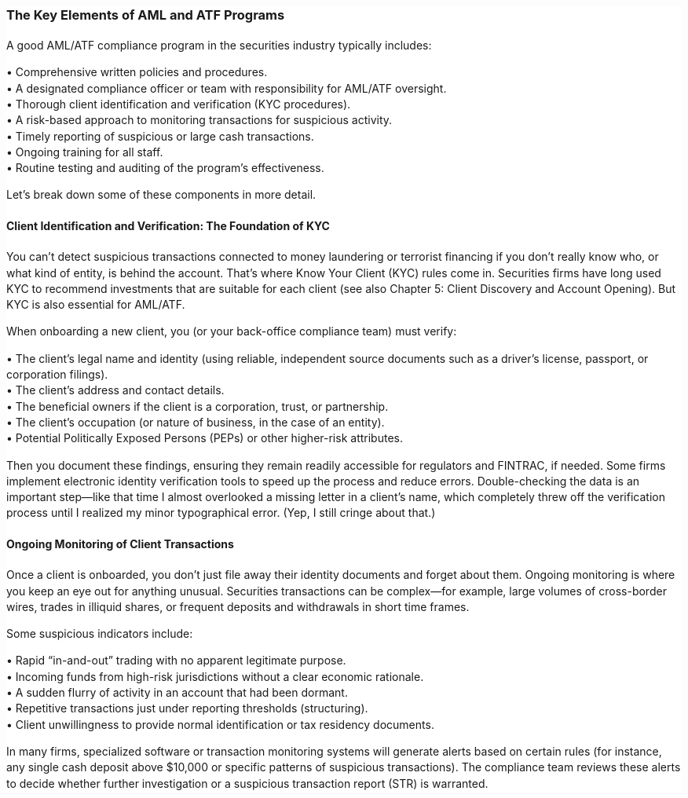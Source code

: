 
### The Key Elements of AML and ATF Programs

A good AML/ATF compliance program in the securities industry typically includes:

• Comprehensive written policies and procedures.  
• A designated compliance officer or team with responsibility for AML/ATF oversight.  
• Thorough client identification and verification (KYC procedures).  
• A risk-based approach to monitoring transactions for suspicious activity.  
• Timely reporting of suspicious or large cash transactions.  
• Ongoing training for all staff.  
• Routine testing and auditing of the program’s effectiveness.

Let’s break down some of these components in more detail.


#### Client Identification and Verification: The Foundation of KYC

You can’t detect suspicious transactions connected to money laundering or terrorist financing if you don’t really know who, or what kind of entity, is behind the account. That’s where Know Your Client (KYC) rules come in. Securities firms have long used KYC to recommend investments that are suitable for each client (see also Chapter 5: Client Discovery and Account Opening). But KYC is also essential for AML/ATF.

When onboarding a new client, you (or your back-office compliance team) must verify:

• The client’s legal name and identity (using reliable, independent source documents such as a driver’s license, passport, or corporation filings).  
• The client’s address and contact details.  
• The beneficial owners if the client is a corporation, trust, or partnership.  
• The client’s occupation (or nature of business, in the case of an entity).  
• Potential Politically Exposed Persons (PEPs) or other higher-risk attributes.

Then you document these findings, ensuring they remain readily accessible for regulators and FINTRAC, if needed. Some firms implement electronic identity verification tools to speed up the process and reduce errors. Double-checking the data is an important step—like that time I almost overlooked a missing letter in a client’s name, which completely threw off the verification process until I realized my minor typographical error. (Yep, I still cringe about that.)


#### Ongoing Monitoring of Client Transactions

Once a client is onboarded, you don’t just file away their identity documents and forget about them. Ongoing monitoring is where you keep an eye out for anything unusual. Securities transactions can be complex—for example, large volumes of cross-border wires, trades in illiquid shares, or frequent deposits and withdrawals in short time frames.

Some suspicious indicators include:

• Rapid “in-and-out” trading with no apparent legitimate purpose.  
• Incoming funds from high-risk jurisdictions without a clear economic rationale.  
• A sudden flurry of activity in an account that had been dormant.  
• Repetitive transactions just under reporting thresholds (structuring).  
• Client unwillingness to provide normal identification or tax residency documents.

In many firms, specialized software or transaction monitoring systems will generate alerts based on certain rules (for instance, any single cash deposit above $10,000 or specific patterns of suspicious transactions). The compliance team reviews these alerts to decide whether further investigation or a suspicious transaction report (STR) is warranted.

